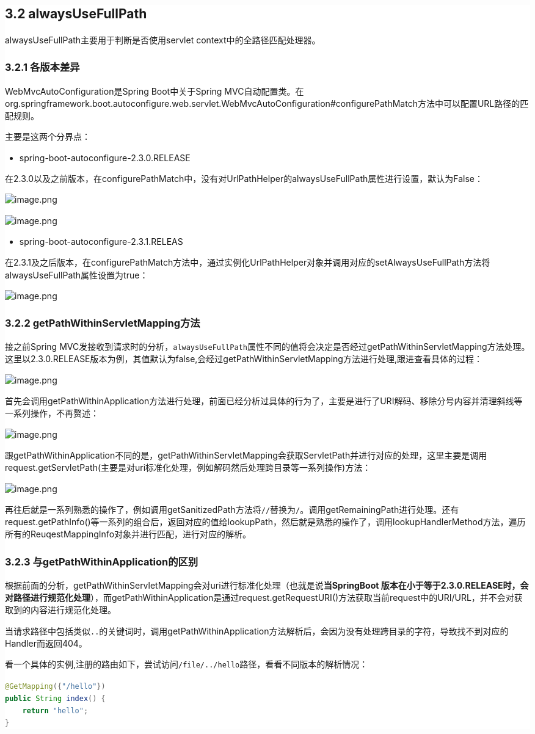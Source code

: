 3.2 alwaysUseFullPath
---------------------

 alwaysUseFullPath主要用于判断是否使用servlet context中的全路径匹配处理器。

### 3.2.1 各版本差异

 WebMvcAutoConfiguration是Spring Boot中关于Spring MVC自动配置类。在org.springframework.boot.autoconfigure.web.servlet.WebMvcAutoConfiguration#configurePathMatch方法中可以配置URL路径的匹配规则。

 主要是这两个分界点：

- spring-boot-autoconfigure-2.3.0.RELEASE

 在2.3.0以及之前版本，在configurePathMatch中，没有对UrlPathHelper的alwaysUseFullPath属性进行设置，默认为False：

![image.png](https://shs3.b.qianxin.com/attack_forum/2023/04/attach-b680bf3897fc31544545a555a43b3d8d7f23863c.png)

![image.png](https://shs3.b.qianxin.com/attack_forum/2023/04/attach-9d87fa1c9b9840b3c04002e8f8c5545d5b0dd3d9.png)

- spring-boot-autoconfigure-2.3.1.RELEAS

 在2.3.1及之后版本，在configurePathMatch方法中，通过实例化UrlPathHelper对象并调用对应的setAlwaysUseFullPath方法将alwaysUseFullPath属性设置为true：

![image.png](https://shs3.b.qianxin.com/attack_forum/2023/04/attach-e5370d5305ed24773af2fb3df6da6e743eec145e.png)

### 3.2.2 getPathWithinServletMapping方法

 接之前Spring MVC发接收到请求时的分析，`alwaysUseFullPath`属性不同的值将会决定是否经过getPathWithinServletMapping方法处理。这里以2.3.0.RELEASE版本为例，其值默认为false,会经过getPathWithinServletMapping方法进行处理,跟进查看具体的过程：

![image.png](https://shs3.b.qianxin.com/attack_forum/2023/04/attach-dbc29f3feade3769217fd7e31e253be39eb8402f.png)

 首先会调用getPathWithinApplication方法进行处理，前面已经分析过具体的行为了，主要是进行了URI解码、移除分号内容并清理斜线等一系列操作，不再赘述：

![image.png](https://shs3.b.qianxin.com/attack_forum/2023/04/attach-b894ae364e549820f4874718ccecbc4db2bd3e8b.png)

 跟getPathWithinApplication不同的是，getPathWithinServletMapping会获取ServletPath并进行对应的处理，这里主要是调用request.getServletPath(主要是对uri标准化处理，例如解码然后处理跨目录等一系列操作)方法：

![image.png](https://shs3.b.qianxin.com/attack_forum/2023/04/attach-4636cc85a26652da316d3c4d2925d178db9056df.png)

 再往后就是一系列熟悉的操作了，例如调用getSanitizedPath方法将`//`替换为`/`。调用getRemainingPath进行处理。还有request.getPathInfo()等一系列的组合后，返回对应的值给lookupPath，然后就是熟悉的操作了，调用lookupHandlerMethod方法，遍历所有的ReuqestMappingInfo对象并进行匹配，进行对应的解析。

### 3.2.3 与getPathWithinApplication的区别

 根据前面的分析，getPathWithinServletMapping会对uri进行标准化处理（也就是说**当SpringBoot 版本在小于等于2.3.0.RELEASE时，会对路径进行规范化处理**），而getPathWithinApplication是通过request.getRequestURI()方法获取当前request中的URI/URL，并不会对获取到的内容进行规范化处理。

 当请求路径中包括类似`..`的关键词时，调用getPathWithinApplication方法解析后，会因为没有处理跨目录的字符，导致找不到对应的Handler而返回404。

 看一个具体的实例,注册的路由如下，尝试访问`/file/../hello`路径，看看不同版本的解析情况：

```Java
@GetMapping({"/hello"})
public String index() {
    return "hello";
}
```
